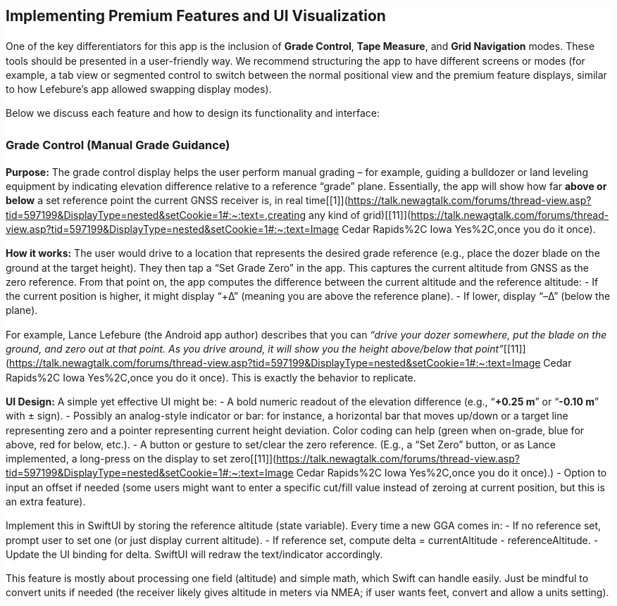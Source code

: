 

## Implementing Premium Features and UI Visualization

One of the key differentiators for this app is the inclusion of **Grade Control**, **Tape Measure**, and **Grid Navigation** modes. These tools should be presented in a user-friendly way. We recommend structuring the app to have different screens or modes (for example, a tab view or segmented control to switch between the normal positional view and the premium feature displays, similar to how Lefebure’s app allowed swapping display modes).

Below we discuss each feature and how to design its functionality and interface:

### Grade Control (Manual Grade Guidance)

**Purpose:** The grade control display helps the user perform manual grading – for example, guiding a bulldozer or land leveling equipment by indicating elevation difference relative to a reference “grade” plane. Essentially, the app will show how far **above or below** a set reference point the current GNSS receiver is, in real time[[1\]](https://talk.newagtalk.com/forums/thread-view.asp?tid=597199&DisplayType=nested&setCookie=1#:~:text=,creating any kind of grid)[[11\]](https://talk.newagtalk.com/forums/thread-view.asp?tid=597199&DisplayType=nested&setCookie=1#:~:text=Image Cedar Rapids%2C Iowa Yes%2C,once you do it once).

**How it works:** The user would drive to a location that represents the desired grade reference (e.g., place the dozer blade on the ground at the target height). They then tap a “Set Grade Zero” in the app. This captures the current altitude from GNSS as the zero reference. From that point on, the app computes the difference between the current altitude and the reference altitude: - If the current position is higher, it might display “+Δ” (meaning you are above the reference plane). - If lower, display “–Δ” (below the plane).

For example, Lance Lefebure (the Android app author) describes that you can *“drive your dozer somewhere, put the blade on the ground, and zero out at that point. As you drive around, it will show you the height above/below that point”*[[11\]](https://talk.newagtalk.com/forums/thread-view.asp?tid=597199&DisplayType=nested&setCookie=1#:~:text=Image Cedar Rapids%2C Iowa Yes%2C,once you do it once). This is exactly the behavior to replicate.

**UI Design:** A simple yet effective UI might be: - A bold numeric readout of the elevation difference (e.g., “**+0.25 m**” or “**-0.10 m**” with ± sign). - Possibly an analog-style indicator or bar: for instance, a horizontal bar that moves up/down or a target line representing zero and a pointer representing current height deviation. Color coding can help (green when on-grade, blue for above, red for below, etc.). - A button or gesture to set/clear the zero reference. (E.g., a “Set Zero” button, or as Lance implemented, a long-press on the display to set zero[[11\]](https://talk.newagtalk.com/forums/thread-view.asp?tid=597199&DisplayType=nested&setCookie=1#:~:text=Image Cedar Rapids%2C Iowa Yes%2C,once you do it once).) - Option to input an offset if needed (some users might want to enter a specific cut/fill value instead of zeroing at current position, but this is an extra feature).

Implement this in SwiftUI by storing the reference altitude (state variable). Every time a new GGA comes in: - If no reference set, prompt user to set one (or just display current altitude). - If reference set, compute delta = currentAltitude - referenceAltitude. - Update the UI binding for delta. SwiftUI will redraw the text/indicator accordingly.

This feature is mostly about processing one field (altitude) and simple math, which Swift can handle easily. Just be mindful to convert units if needed (the receiver likely gives altitude in meters via NMEA; if user wants feet, convert and allow a units setting).


